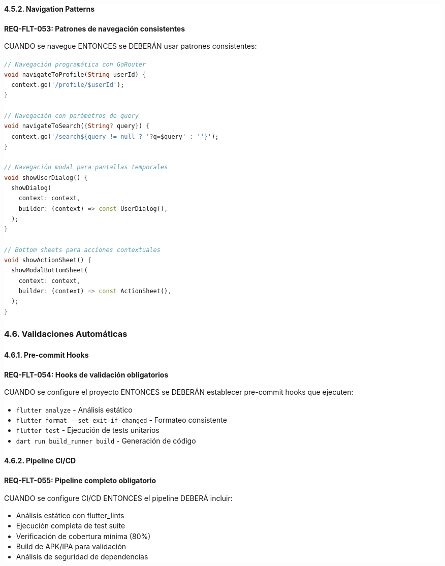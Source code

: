 #### 4.5.2. Navigation Patterns

**REQ-FLT-053: Patrones de navegación consistentes**

CUANDO se navegue ENTONCES se DEBERÁN usar patrones consistentes:

```dart
// Navegación programática con GoRouter
void navigateToProfile(String userId) {
  context.go('/profile/$userId');
}

// Navegación con parámetros de query
void navigateToSearch({String? query}) {
  context.go('/search${query != null ? '?q=$query' : ''}');
}

// Navegación modal para pantallas temporales
void showUserDialog() {
  showDialog(
    context: context,
    builder: (context) => const UserDialog(),
  );
}

// Bottom sheets para acciones contextuales
void showActionSheet() {
  showModalBottomSheet(
    context: context,
    builder: (context) => const ActionSheet(),
  );
}
```

### 4.6. Validaciones Automáticas

#### 4.6.1. Pre-commit Hooks

**REQ-FLT-054: Hooks de validación obligatorios**

CUANDO se configure el proyecto ENTONCES se DEBERÁN establecer pre-commit hooks que ejecuten:

- `flutter analyze` - Análisis estático
- `flutter format --set-exit-if-changed` - Formateo consistente
- `flutter test` - Ejecución de tests unitarios
- `dart run build_runner build` - Generación de código

#### 4.6.2. Pipeline CI/CD

**REQ-FLT-055: Pipeline completo obligatorio**

CUANDO se configure CI/CD ENTONCES el pipeline DEBERÁ incluir:

- Análisis estático con flutter_lints
- Ejecución completa de test suite
- Verificación de cobertura mínima (80%)
- Build de APK/IPA para validación
- Análisis de seguridad de dependencias
